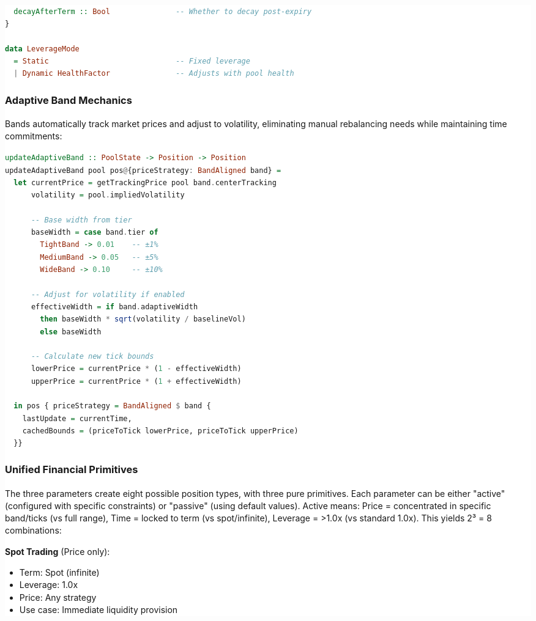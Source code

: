 ```purescript
  decayAfterTerm :: Bool               -- Whether to decay post-expiry
}

data LeverageMode
  = Static                             -- Fixed leverage
  | Dynamic HealthFactor               -- Adjusts with pool health
```

### Adaptive Band Mechanics

Bands automatically track market prices and adjust to volatility, eliminating manual rebalancing needs while maintaining time commitments:

```purescript
updateAdaptiveBand :: PoolState -> Position -> Position
updateAdaptiveBand pool pos@{priceStrategy: BandAligned band} =
  let currentPrice = getTrackingPrice pool band.centerTracking
      volatility = pool.impliedVolatility
      
      -- Base width from tier
      baseWidth = case band.tier of
        TightBand -> 0.01    -- ±1%
        MediumBand -> 0.05   -- ±5%
        WideBand -> 0.10     -- ±10%
      
      -- Adjust for volatility if enabled
      effectiveWidth = if band.adaptiveWidth
        then baseWidth * sqrt(volatility / baselineVol)
        else baseWidth
      
      -- Calculate new tick bounds
      lowerPrice = currentPrice * (1 - effectiveWidth)
      upperPrice = currentPrice * (1 + effectiveWidth)
      
  in pos { priceStrategy = BandAligned $ band {
    lastUpdate = currentTime,
    cachedBounds = (priceToTick lowerPrice, priceToTick upperPrice)
  }}
```

### Unified Financial Primitives

The three parameters create eight possible position types, with three pure primitives. Each parameter can be either "active" (configured with specific constraints) or "passive" (using default values). Active means: Price = concentrated in specific band/ticks (vs full range), Time = locked to term (vs spot/infinite), Leverage = >1.0x (vs standard 1.0x). This yields 2³ = 8 combinations:

**Spot Trading** (Price only):
- Term: Spot (infinite)
- Leverage: 1.0x
- Price: Any strategy
- Use case: Immediate liquidity provision
